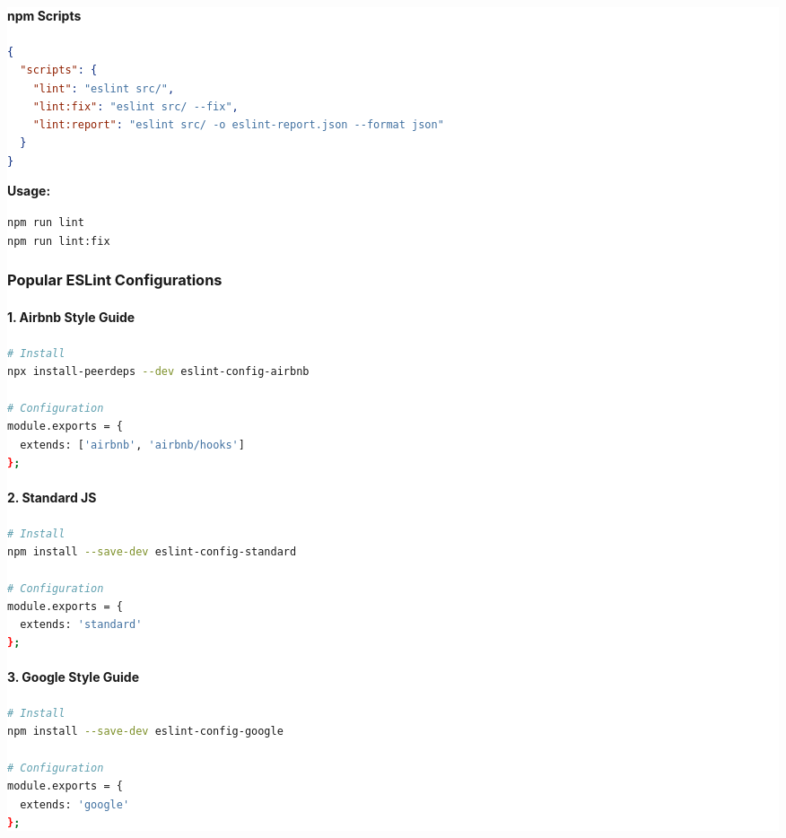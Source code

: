 #### npm Scripts

```json
{
  "scripts": {
    "lint": "eslint src/",
    "lint:fix": "eslint src/ --fix",
    "lint:report": "eslint src/ -o eslint-report.json --format json"
  }
}
```

**Usage:**
```bash
npm run lint
npm run lint:fix
```

### Popular ESLint Configurations

#### 1. Airbnb Style Guide

```bash
# Install
npx install-peerdeps --dev eslint-config-airbnb

# Configuration
module.exports = {
  extends: ['airbnb', 'airbnb/hooks']
};
```

#### 2. Standard JS

```bash
# Install
npm install --save-dev eslint-config-standard

# Configuration
module.exports = {
  extends: 'standard'
};
```

#### 3. Google Style Guide

```bash
# Install
npm install --save-dev eslint-config-google

# Configuration
module.exports = {
  extends: 'google'
};
```

